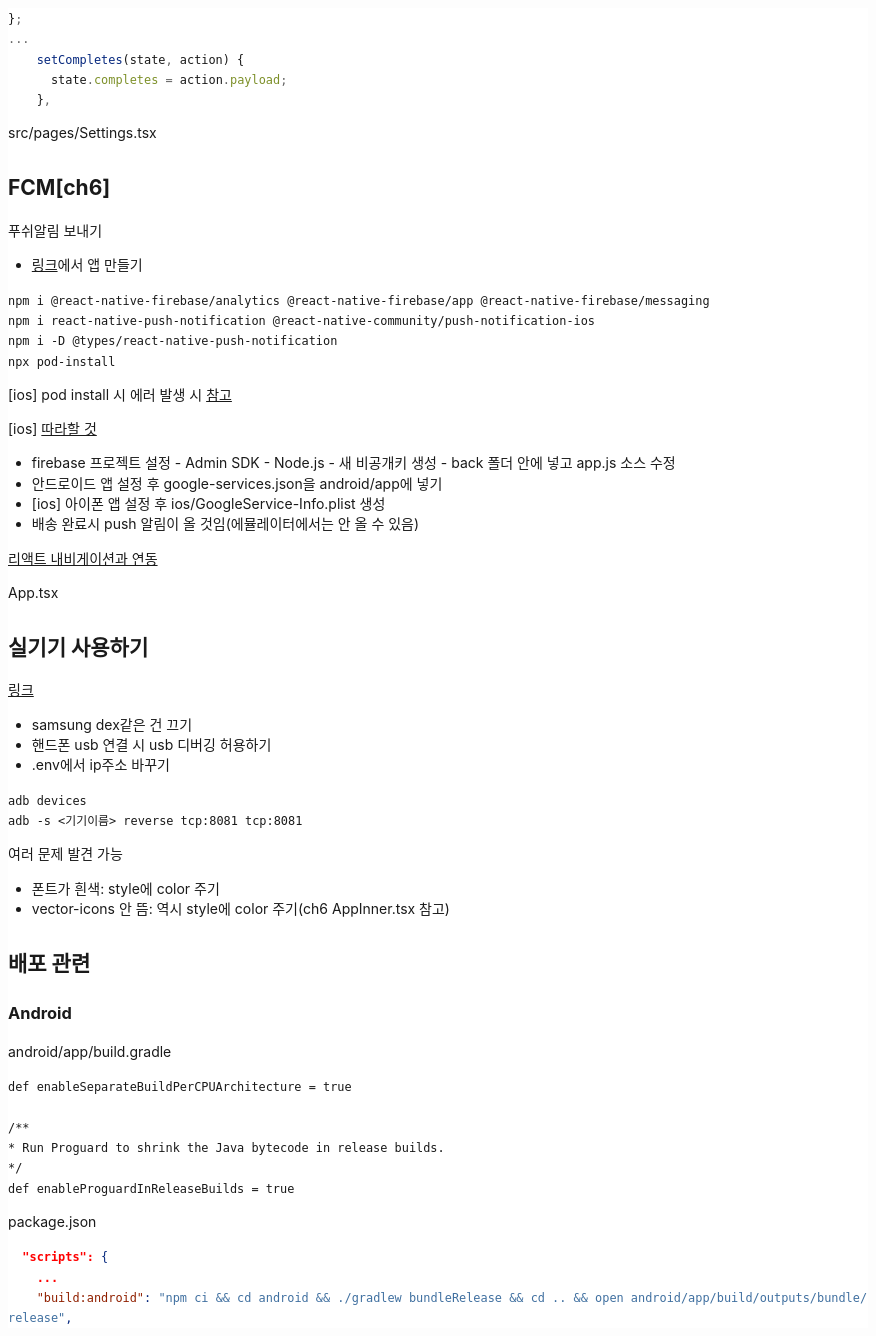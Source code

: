 ```typescript
};
...
    setCompletes(state, action) {
      state.completes = action.payload;
    },
```
src/pages/Settings.tsx
```typescript jsx
```

## FCM[ch6]
푸쉬알림 보내기
- [링크](https://console.firebase.google.com/)에서 앱 만들기
```shell
npm i @react-native-firebase/analytics @react-native-firebase/app @react-native-firebase/messaging
npm i react-native-push-notification @react-native-community/push-notification-ios
npm i -D @types/react-native-push-notification
npx pod-install
```
[ios] pod install 시 에러 발생 시 [참고](https://github.com/invertase/react-native-firebase/issues/6403#issuecomment-1542666480)

[ios] [따라할 것](https://github.com/react-native-push-notification/ios)
- firebase 프로젝트 설정 - Admin SDK - Node.js - 새 비공개키 생성 - back 폴더 안에 넣고 app.js 소스 수정
- 안드로이드 앱 설정 후 google-services.json을 android/app에 넣기
- [ios] 아이폰 앱 설정 후 ios/GoogleService-Info.plist 생성
- 배송 완료시 push 알림이 올 것임(에뮬레이터에서는 안 올 수 있음)

[리액트 내비게이션과 연동](https://reactnavigation.org/docs/navigation-container/#linkinggetinitialurl)

App.tsx
```
```

## 실기기 사용하기
[링크](https://reactnative.dev/docs/running-on-device)
- samsung dex같은 건 끄기
- 핸드폰 usb 연결 시 usb 디버깅 허용하기
- .env에서 ip주소 바꾸기
```shell
adb devices
adb -s <기기이름> reverse tcp:8081 tcp:8081
```
여러 문제 발견 가능
- 폰트가 흰색: style에 color 주기
- vector-icons 안 뜸: 역시 style에 color 주기(ch6 AppInner.tsx 참고)

## 배포 관련
### Android
android/app/build.gradle
```
def enableSeparateBuildPerCPUArchitecture = true

/**
* Run Proguard to shrink the Java bytecode in release builds.
*/ 
def enableProguardInReleaseBuilds = true
```
package.json
```json
  "scripts": {
    ...
    "build:android": "npm ci && cd android && ./gradlew bundleRelease && cd .. && open android/app/build/outputs/bundle/release",
```